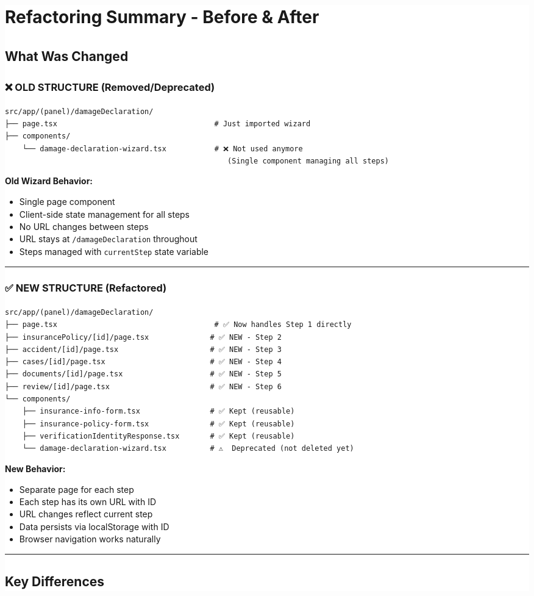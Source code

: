 # Refactoring Summary - Before & After

## What Was Changed

### ❌ OLD STRUCTURE (Removed/Deprecated)

```
src/app/(panel)/damageDeclaration/
├── page.tsx                                    # Just imported wizard
├── components/
    └── damage-declaration-wizard.tsx           # ❌ Not used anymore
                                                   (Single component managing all steps)
```

**Old Wizard Behavior:**
- Single page component
- Client-side state management for all steps
- No URL changes between steps
- URL stays at `/damageDeclaration` throughout
- Steps managed with `currentStep` state variable

---

### ✅ NEW STRUCTURE (Refactored)

```
src/app/(panel)/damageDeclaration/
├── page.tsx                                    # ✅ Now handles Step 1 directly
├── insurancePolicy/[id]/page.tsx              # ✅ NEW - Step 2
├── accident/[id]/page.tsx                     # ✅ NEW - Step 3
├── cases/[id]/page.tsx                        # ✅ NEW - Step 4
├── documents/[id]/page.tsx                    # ✅ NEW - Step 5
├── review/[id]/page.tsx                       # ✅ NEW - Step 6
└── components/
    ├── insurance-info-form.tsx                # ✅ Kept (reusable)
    ├── insurance-policy-form.tsx              # ✅ Kept (reusable)
    ├── verificationIdentityResponse.tsx       # ✅ Kept (reusable)
    └── damage-declaration-wizard.tsx          # ⚠️  Deprecated (not deleted yet)
```

**New Behavior:**
- Separate page for each step
- Each step has its own URL with ID
- URL changes reflect current step
- Data persists via localStorage with ID
- Browser navigation works naturally

---

## Key Differences
